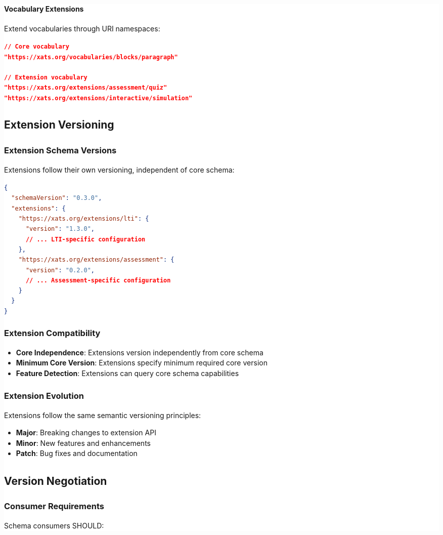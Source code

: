 #### Vocabulary Extensions
Extend vocabularies through URI namespaces:

```json
// Core vocabulary
"https://xats.org/vocabularies/blocks/paragraph"

// Extension vocabulary
"https://xats.org/extensions/assessment/quiz"
"https://xats.org/extensions/interactive/simulation"
```

## Extension Versioning

### Extension Schema Versions

Extensions follow their own versioning, independent of core schema:

```json
{
  "schemaVersion": "0.3.0",
  "extensions": {
    "https://xats.org/extensions/lti": {
      "version": "1.3.0",
      // ... LTI-specific configuration
    },
    "https://xats.org/extensions/assessment": {
      "version": "0.2.0",
      // ... Assessment-specific configuration
    }
  }
}
```

### Extension Compatibility

- **Core Independence**: Extensions version independently from core schema
- **Minimum Core Version**: Extensions specify minimum required core version
- **Feature Detection**: Extensions can query core schema capabilities

### Extension Evolution

Extensions follow the same semantic versioning principles:
- **Major**: Breaking changes to extension API
- **Minor**: New features and enhancements
- **Patch**: Bug fixes and documentation

## Version Negotiation

### Consumer Requirements

Schema consumers SHOULD:
